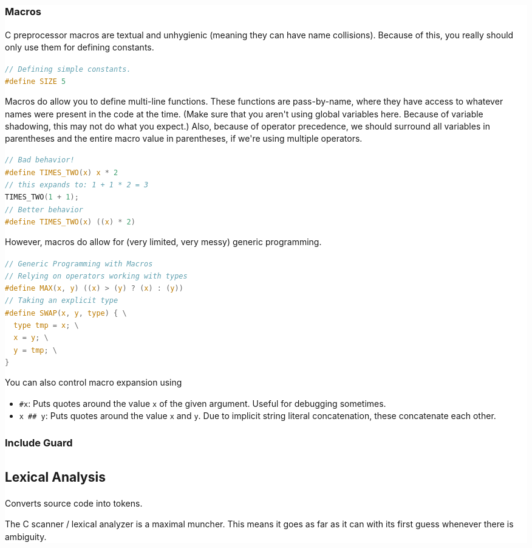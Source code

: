 ### Macros

C preprocessor macros are textual and unhygienic (meaning they can have name
collisions). Because of this, you really should only use them for defining
constants.

```c
// Defining simple constants.
#define SIZE 5
```

Macros do allow you to define multi-line functions. These functions are
pass-by-name, where they have access to whatever names were present in the code
at the time. (Make sure that you aren't using global variables here. Because of
variable shadowing, this may not do what you expect.) Also, because of operator
precedence, we should surround all variables in parentheses and the entire
macro value in parentheses, if we're using multiple operators.

```c
// Bad behavior!
#define TIMES_TWO(x) x * 2
// this expands to: 1 + 1 * 2 = 3
TIMES_TWO(1 + 1);
// Better behavior
#define TIMES_TWO(x) ((x) * 2)
```

However, macros do allow for (very limited, very messy) generic programming.

```c
// Generic Programming with Macros
// Relying on operators working with types
#define MAX(x, y) ((x) > (y) ? (x) : (y))
// Taking an explicit type
#define SWAP(x, y, type) { \
  type tmp = x; \
  x = y; \
  y = tmp; \
}
```

You can also control macro expansion using

* `#x`: Puts quotes around the value `x` of the given argument. Useful for
  debugging sometimes.
* `x ## y`: Puts quotes around the value `x` and `y`. Due to implicit string
  literal concatenation, these concatenate each other.

### Include Guard

## Lexical Analysis

Converts source code into tokens.

The C scanner / lexical analyzer is a maximal muncher. This means it goes as
far as it can with its first guess whenever there is ambiguity.

